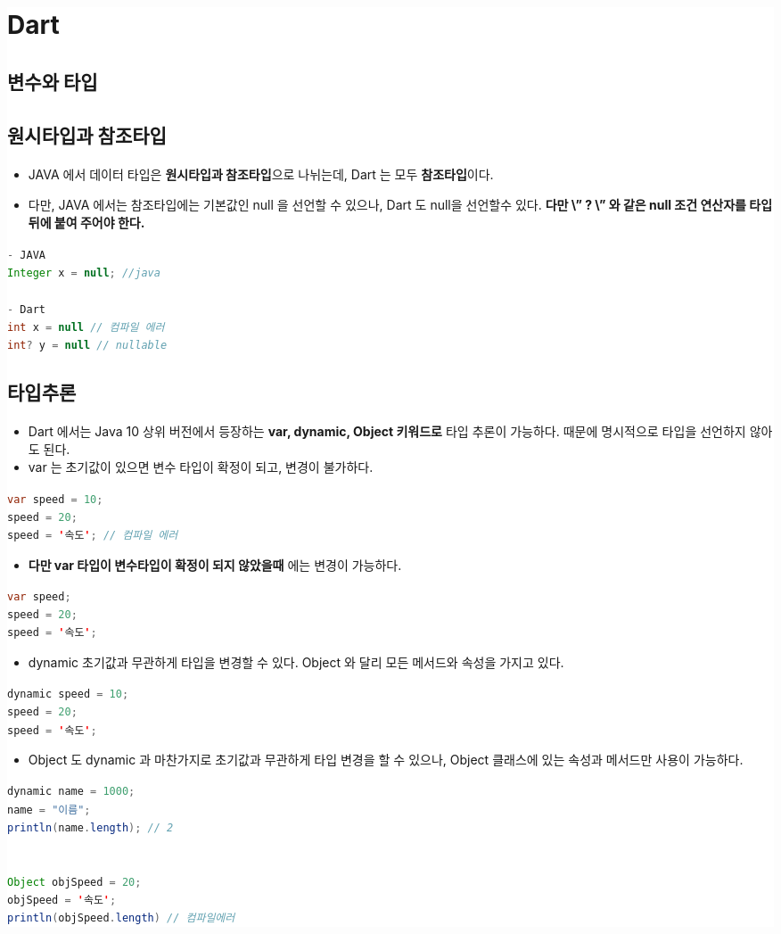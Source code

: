 
# Dart

## 변수와 타입

## 원시타입과 참조타입
* JAVA 에서 데이터 타입은 **원시타입과 참조타입**으로 나뉘는데, Dart 는 모두 **참조타입**이다.

* 다만, JAVA 에서는 참조타입에는 기본값인 null 을 선언할 수 있으나, Dart 도 null을 선언할수 있다. **다만  \” ? \” 와 같은 null 조건 연산자를 타입 뒤에 붙여 주어야 한다.**

```java
- JAVA
Integer x = null; //java

- Dart
int x = null // 컴파일 에러
int? y = null // nullable 
```

## 타입추론
- Dart 에서는 Java 10 상위 버전에서 등장하는 **var, dynamic, Object  키워드로** 타입 추론이 가능하다. 때문에 명시적으로 타입을 선언하지 않아도 된다.
- var 는 초기값이 있으면 변수 타입이 확정이  되고, 변경이 불가하다.
```java
var speed = 10; 
speed = 20;
speed = '속도'; // 컴파일 에러
```
- **다만 var 타입이 변수타입이 확정이 되지 않았을때** 에는 변경이 가능하다.
```java
var speed; 
speed = 20;
speed = '속도';
```
- dynamic 초기값과 무관하게 타입을 변경할 수 있다. Object 와 달리 모든 메서드와 속성을 가지고 있다.
```java
dynamic speed = 10; 
speed = 20;
speed = '속도'; 
```
- Object 도 dynamic 과 마찬가지로 초기값과 무관하게 타입 변경을 할 수 있으나, Object 클래스에 있는 속성과 메서드만 사용이 가능하다.
```java
dynamic name = 1000;
name = "이름";
println(name.length); // 2


Object objSpeed = 20; 
objSpeed = '속도';
println(objSpeed.length) // 컴파일에러
```
